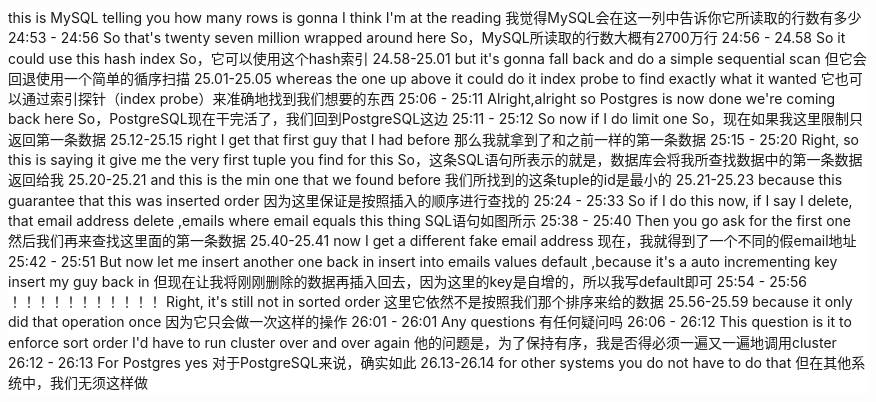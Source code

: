 this is MySQL telling you how many rows is gonna I think I'm at the reading
我觉得MySQL会在这⼀列中告诉你它所读取的⾏数有多少
24:53 - 24:56
So that's twenty seven million wrapped around here
So，MySQL所读取的⾏数⼤概有2700万⾏
24:56 - 24.58
So it could use this hash index
So，它可以使⽤这个hash索引
24.58-25.01
but it's gonna fall back and do a simple sequential scan
但它会回退使⽤⼀个简单的循序扫描
25.01-25.05
whereas the one up above it could do it index probe to find exactly what it wanted
它也可以通过索引探针（index probe）来准确地找到我们想要的东⻄
25:06 - 25:11
Alright,alright so Postgres is now done we're coming back here
So，PostgreSQL现在⼲完活了，我们回到PostgreSQL这边
25:11 - 25:12
So now if I do limit one
So，现在如果我这⾥限制只返回第⼀条数据
25.12-25.15
right I get that first guy that I had before
那么我就拿到了和之前⼀样的第⼀条数据
25:15 - 25:20
Right, so this is saying it give me the very first tuple you find for this
So，这条SQL语句所表示的就是，数据库会将我所查找数据中的第⼀条数据返回给我
25.20-25.21
and this is the min one that we found before
我们所找到的这条tuple的id是最⼩的
25.21-25.23
because this guarantee that this was inserted order
因为这⾥保证是按照插⼊的顺序进⾏查找的
25:24 - 25:33
So if I do this now, if I say I delete, that email address delete ,emails where email equals
this thing
SQL语句如图所示
25:38 - 25:40
Then you go ask for the first one
然后我们再来查找这⾥⾯的第⼀条数据
25.40-25.41
now I get a different fake email address
现在，我就得到了⼀个不同的假email地址
25:42 - 25:51
But now let me insert another one back in insert into emails values default ,because it's
a auto incrementing key insert my guy back in
但现在让我将刚刚删除的数据再插⼊回去，因为这⾥的key是⾃增的，所以我写default即可
25:54 - 25:56 ！！！！！！！！！！！
Right, it's still not in sorted order
这⾥它依然不是按照我们那个排序来给的数据
25.56-25.59
because it only did that operation once
因为它只会做⼀次这样的操作
26:01 - 26:01
Any questions
有任何疑问吗
26:06 - 26:12
This question is it to enforce sort order I'd have to run cluster over and over again
他的问题是，为了保持有序，我是否得必须⼀遍⼜⼀遍地调⽤cluster
26:12 - 26:13
For Postgres yes
对于PostgreSQL来说，确实如此
26.13-26.14
for other systems you do not have to do that
但在其他系统中，我们⽆须这样做